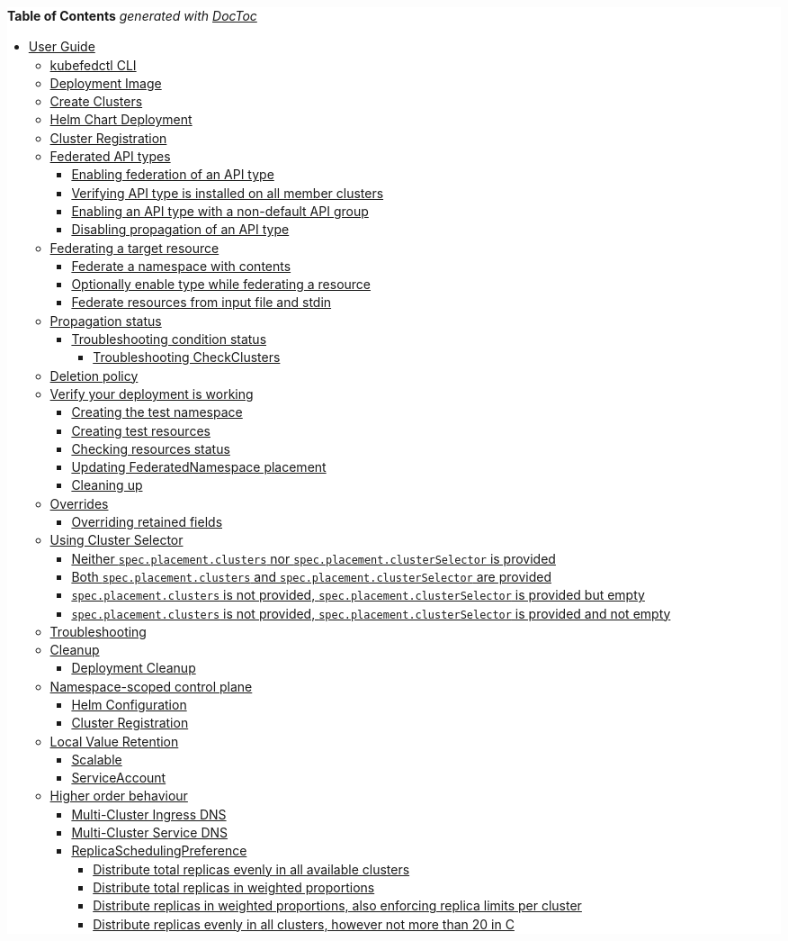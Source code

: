 

**Table of Contents**  *generated with [DocToc](https://github.com/thlorenz/doctoc)*

- [User Guide](#user-guide)
  - [kubefedctl CLI](#kubefedctl-cli)
  - [Deployment Image](#deployment-image)
  - [Create Clusters](#create-clusters)
  - [Helm Chart Deployment](#helm-chart-deployment)
  - [Cluster Registration](#cluster-registration)
  - [Federated API types](#federated-api-types)
    - [Enabling federation of an API type](#enabling-federation-of-an-api-type)
    - [Verifying API type is installed on all member clusters](#verifying-api-type-is-installed-on-all-member-clusters)
    - [Enabling an API type with a non-default API group](#enabling-an-api-type-with-a-non-default-api-group)
    - [Disabling propagation of an API type](#disabling-propagation-of-an-api-type)
  - [Federating a target resource](#federating-a-target-resource)
    - [Federate a namespace with contents](#federate-a-namespace-with-contents)
    - [Optionally enable type while federating a resource](#optionally-enable-type-while-federating-a-resource)
    - [Federate resources from input file and stdin](#federate-resources-from-input-file-and-stdin)
  - [Propagation status](#propagation-status)
    - [Troubleshooting condition status](#troubleshooting-condition-status)
      - [Troubleshooting CheckClusters](#troubleshooting-checkclusters)
  - [Deletion policy](#deletion-policy)
  - [Verify your deployment is working](#verify-your-deployment-is-working)
    - [Creating the test namespace](#creating-the-test-namespace)
    - [Creating test resources](#creating-test-resources)
    - [Checking resources status](#checking-resources-status)
    - [Updating FederatedNamespace placement](#updating-federatednamespace-placement)
    - [Cleaning up](#cleaning-up)
  - [Overrides](#overrides)
    - [Overriding retained fields](#overriding-retained-fields)
  - [Using Cluster Selector](#using-cluster-selector)
    - [Neither `spec.placement.clusters` nor `spec.placement.clusterSelector` is provided](#neither-specplacementclusters-nor-specplacementclusterselector-is-provided)
    - [Both `spec.placement.clusters` and `spec.placement.clusterSelector` are provided](#both-specplacementclusters-and-specplacementclusterselector-are-provided)
    - [`spec.placement.clusters` is not provided, `spec.placement.clusterSelector` is provided but empty](#specplacementclusters-is-not-provided-specplacementclusterselector-is-provided-but-empty)
    - [`spec.placement.clusters` is not provided, `spec.placement.clusterSelector` is provided and not empty](#specplacementclusters-is-not-provided-specplacementclusterselector-is-provided-and-not-empty)
  - [Troubleshooting](#troubleshooting)
  - [Cleanup](#cleanup)
    - [Deployment Cleanup](#deployment-cleanup)
  - [Namespace-scoped control plane](#namespace-scoped-control-plane)
    - [Helm Configuration](#helm-configuration)
    - [Cluster Registration](#cluster-registration-1)
  - [Local Value Retention](#local-value-retention)
    - [Scalable](#scalable)
    - [ServiceAccount](#serviceaccount)
  - [Higher order behaviour](#higher-order-behaviour)
    - [Multi-Cluster Ingress DNS](#multi-cluster-ingress-dns)
    - [Multi-Cluster Service DNS](#multi-cluster-service-dns)
    - [ReplicaSchedulingPreference](#replicaschedulingpreference)
      - [Distribute total replicas evenly in all available clusters](#distribute-total-replicas-evenly-in-all-available-clusters)
      - [Distribute total replicas in weighted proportions](#distribute-total-replicas-in-weighted-proportions)
      - [Distribute replicas in weighted proportions, also enforcing replica limits per cluster](#distribute-replicas-in-weighted-proportions-also-enforcing-replica-limits-per-cluster)
      - [Distribute replicas evenly in all clusters, however not more than 20 in C](#distribute-replicas-evenly-in-all-clusters-however-not-more-than-20-in-c)